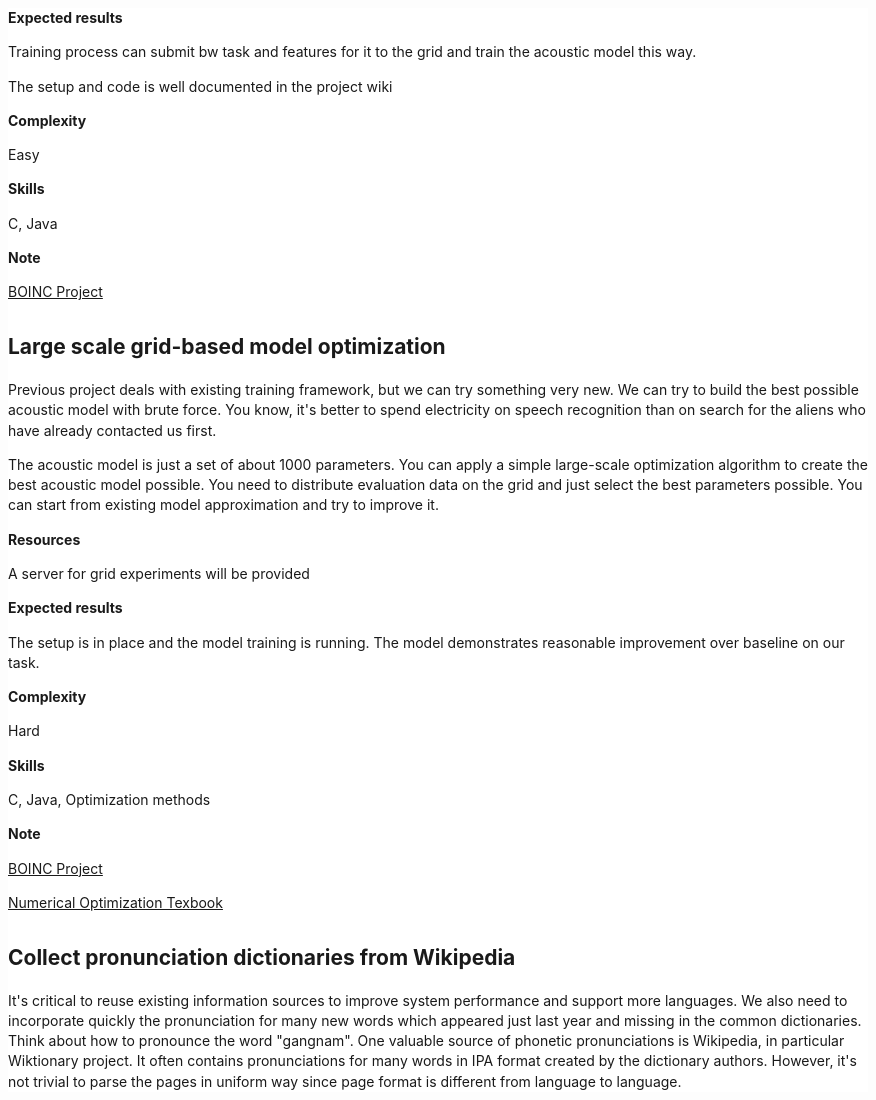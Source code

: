 **Expected results**

Training process can submit bw task and features for it to the grid and train 
the acoustic model this way.

The setup and code is well documented in the project wiki

**Complexity**

Easy

**Skills**

C, Java

**Note**

[ BOINC Project ](http://boinc.berkeley.edu/ )

## Large scale grid-based model optimization

Previous project deals with existing training framework, but we can try 
something very new. We can try to build the best possible acoustic model with 
brute force. You know, it's better to spend electricity on speech recognition 
than on search for the aliens who have already contacted us first.
    
The acoustic model is just a set of about 1000 parameters. You can apply a 
simple large-scale optimization algorithm to create the best acoustic model 
possible. You need to distribute evaluation data on the grid and just select 
the best parameters possible. You can start from existing model approximation 
and try to improve it.

**Resources** 

A server for grid experiments will be provided

**Expected results**

The setup is in place and the model training is running. The model demonstrates 
reasonable improvement over baseline on our task.

**Complexity**

Hard

**Skills**

C, Java, Optimization methods

**Note**

[ BOINC Project ](http://boinc.berkeley.edu/ )

[ Numerical Optimization Texbook 
](ttp///www.springer.com/mathematics/book/978-0-387-30303-1 )

## Collect pronunciation dictionaries from Wikipedia

It's critical to reuse existing information sources to improve system 
performance and support more languages. We also need to incorporate quickly the 
pronunciation for many new words which appeared just last year and missing in 
the common dictionaries. Think about how to pronounce the word "gangnam". One 
valuable source of phonetic pronunciations is Wikipedia, in particular 
Wiktionary project. It often contains pronunciations for many words in IPA 
format created by the dictionary authors. However, it's not trivial to parse 
the pages in uniform way since page format is different from language to 
language.
